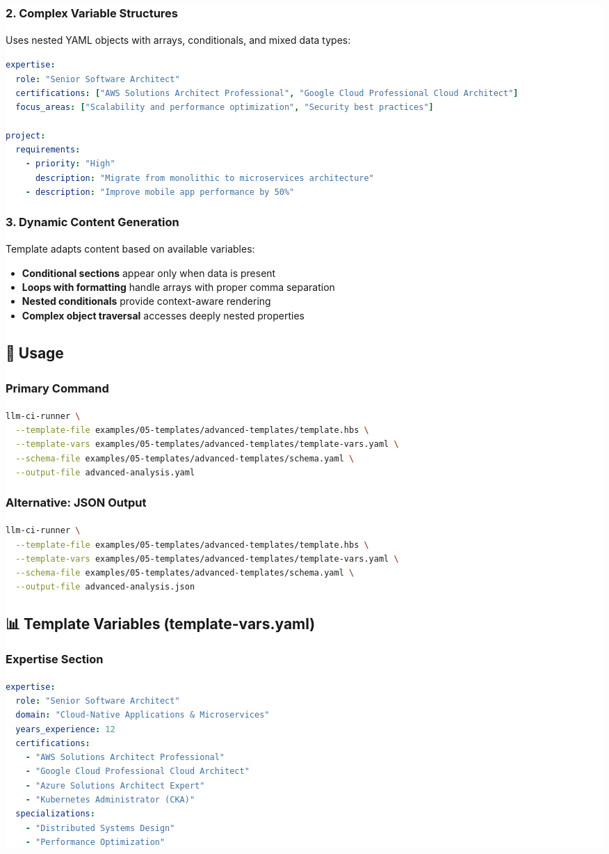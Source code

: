 ### **2. Complex Variable Structures**

Uses nested YAML objects with arrays, conditionals, and mixed data types:

```yaml
expertise:
  role: "Senior Software Architect"
  certifications: ["AWS Solutions Architect Professional", "Google Cloud Professional Cloud Architect"]
  focus_areas: ["Scalability and performance optimization", "Security best practices"]

project:
  requirements:
    - priority: "High"
      description: "Migrate from monolithic to microservices architecture"
    - description: "Improve mobile app performance by 50%"
```

### **3. Dynamic Content Generation**

Template adapts content based on available variables:

- **Conditional sections** appear only when data is present
- **Loops with formatting** handle arrays with proper comma separation
- **Nested conditionals** provide context-aware rendering
- **Complex object traversal** accesses deeply nested properties

## 🚀 **Usage**

### **Primary Command**

```bash
llm-ci-runner \
  --template-file examples/05-templates/advanced-templates/template.hbs \
  --template-vars examples/05-templates/advanced-templates/template-vars.yaml \
  --schema-file examples/05-templates/advanced-templates/schema.yaml \
  --output-file advanced-analysis.yaml
```

### **Alternative: JSON Output**

```bash
llm-ci-runner \
  --template-file examples/05-templates/advanced-templates/template.hbs \
  --template-vars examples/05-templates/advanced-templates/template-vars.yaml \
  --schema-file examples/05-templates/advanced-templates/schema.yaml \
  --output-file advanced-analysis.json
```

## 📊 **Template Variables (template-vars.yaml)**

### **Expertise Section**
```yaml
expertise:
  role: "Senior Software Architect"
  domain: "Cloud-Native Applications & Microservices"
  years_experience: 12
  certifications:
    - "AWS Solutions Architect Professional"
    - "Google Cloud Professional Cloud Architect"
    - "Azure Solutions Architect Expert"
    - "Kubernetes Administrator (CKA)"
  specializations:
    - "Distributed Systems Design"
    - "Performance Optimization"
```